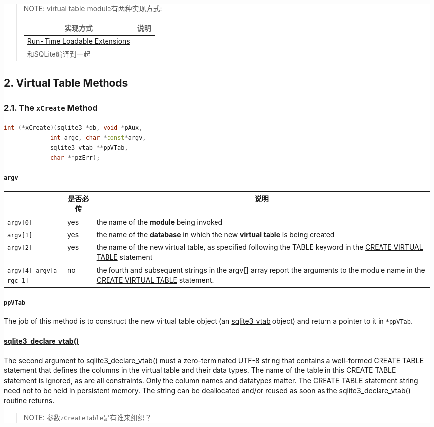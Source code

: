 > NOTE: virtual table module有两种实现方式:
>
> | 实现方式                                                     | 说明 |
> | ------------------------------------------------------------ | ---- |
> | [Run-Time Loadable Extensions](https://sqlite.org/loadext.html) |      |
> | 和SQLite编译到一起                                           |      |
>
> 

## 2. Virtual Table Methods

### 2.1. The `xCreate` Method

```c++
int (*xCreate)(sqlite3 *db, void *pAux,
             int argc, char *const*argv,
             sqlite3_vtab **ppVTab,
             char **pzErr);
```



#### `argv`

|                        | 是否必传 | 说明                                                         |
| ---------------------- | -------- | ------------------------------------------------------------ |
| `argv[0]`              | yes      | the name of the **module** being invoked                     |
| `argv[1]`              | yes      | the name of the **database** in which the new **virtual table** is being created |
| `argv[2]`              | yes      | the name of the new virtual table, as specified following the TABLE keyword in the [CREATE VIRTUAL TABLE](https://sqlite.org/lang_createvtab.html) statement |
| `argv[4]-argv[argc-1]` | no       | the fourth and subsequent strings in the argv[] array report the arguments to the module name in the [CREATE VIRTUAL TABLE](https://sqlite.org/lang_createvtab.html) statement. |

#### `ppVTab`

The job of this method is to construct the new virtual table object (an [sqlite3_vtab](https://sqlite.org/c3ref/vtab.html) object) and return a pointer to it in `*ppVTab`.



#### [sqlite3_declare_vtab()](https://sqlite.org/c3ref/declare_vtab.html)

The second argument to [sqlite3_declare_vtab()](https://sqlite.org/c3ref/declare_vtab.html) must a zero-terminated UTF-8 string that contains a well-formed [CREATE TABLE](https://sqlite.org/lang_createtable.html) statement that defines the columns in the virtual table and their data types. The name of the table in this CREATE TABLE statement is ignored, as are all constraints. Only the column names and datatypes matter. The CREATE TABLE statement string need not to be held in persistent memory. The string can be deallocated and/or reused as soon as the [sqlite3_declare_vtab()](https://sqlite.org/c3ref/declare_vtab.html) routine returns.

> NOTE: 参数`zCreateTable`是有谁来组织？


